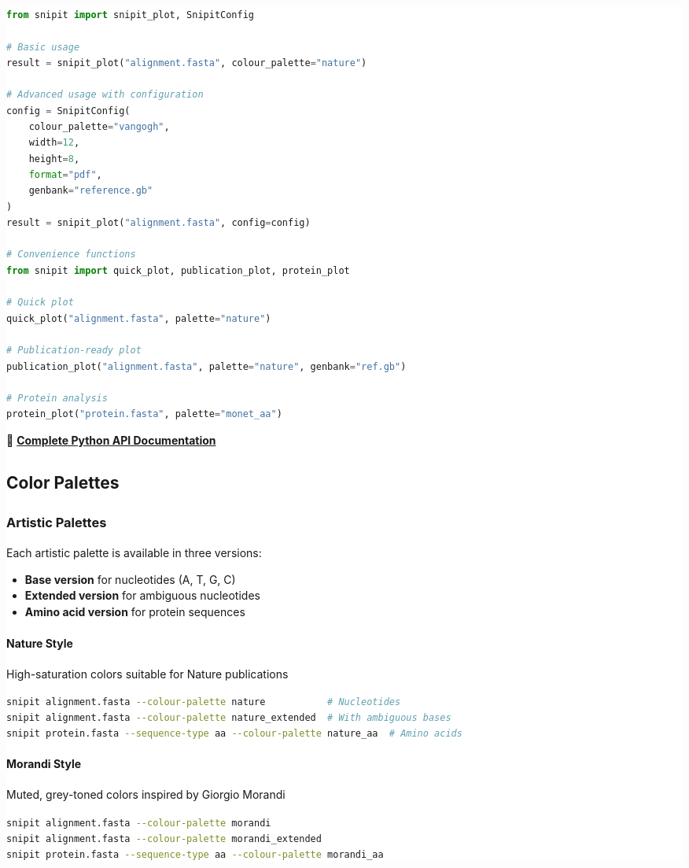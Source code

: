 ```python
from snipit import snipit_plot, SnipitConfig

# Basic usage
result = snipit_plot("alignment.fasta", colour_palette="nature")

# Advanced usage with configuration
config = SnipitConfig(
    colour_palette="vangogh",
    width=12,
    height=8,
    format="pdf",
    genbank="reference.gb"
)
result = snipit_plot("alignment.fasta", config=config)

# Convenience functions
from snipit import quick_plot, publication_plot, protein_plot

# Quick plot
quick_plot("alignment.fasta", palette="nature")

# Publication-ready plot
publication_plot("alignment.fasta", palette="nature", genbank="ref.gb")

# Protein analysis
protein_plot("protein.fasta", palette="monet_aa")
```

📖 **[Complete Python API Documentation](docs/API_DOCUMENTATION.md)**

## Color Palettes

### Artistic Palettes
Each artistic palette is available in three versions:
- **Base version** for nucleotides (A, T, G, C)
- **Extended version** for ambiguous nucleotides
- **Amino acid version** for protein sequences

#### Nature Style
High-saturation colors suitable for Nature publications
```bash
snipit alignment.fasta --colour-palette nature           # Nucleotides
snipit alignment.fasta --colour-palette nature_extended  # With ambiguous bases
snipit protein.fasta --sequence-type aa --colour-palette nature_aa  # Amino acids
```

#### Morandi Style
Muted, grey-toned colors inspired by Giorgio Morandi
```bash
snipit alignment.fasta --colour-palette morandi
snipit alignment.fasta --colour-palette morandi_extended
snipit protein.fasta --sequence-type aa --colour-palette morandi_aa
```
